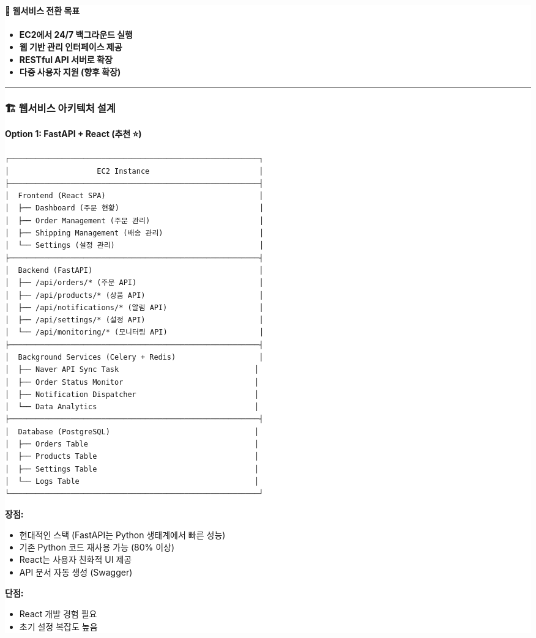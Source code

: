 #### 🎯 웹서비스 전환 목표
- **EC2에서 24/7 백그라운드 실행**
- **웹 기반 관리 인터페이스 제공**
- **RESTful API 서버로 확장**
- **다중 사용자 지원 (향후 확장)**

---

### 🏗️ 웹서비스 아키텍처 설계

#### Option 1: FastAPI + React (추천 ⭐)
```
┌─────────────────────────────────────────────────────────┐
│                    EC2 Instance                         │
├─────────────────────────────────────────────────────────┤
│  Frontend (React SPA)                                   │
│  ├── Dashboard (주문 현황)                                │
│  ├── Order Management (주문 관리)                         │
│  ├── Shipping Management (배송 관리)                      │
│  └── Settings (설정 관리)                                 │
├─────────────────────────────────────────────────────────┤
│  Backend (FastAPI)                                      │
│  ├── /api/orders/* (주문 API)                            │
│  ├── /api/products/* (상품 API)                          │
│  ├── /api/notifications/* (알림 API)                     │
│  ├── /api/settings/* (설정 API)                          │
│  └── /api/monitoring/* (모니터링 API)                     │
├─────────────────────────────────────────────────────────┤
│  Background Services (Celery + Redis)                   │
│  ├── Naver API Sync Task                               │
│  ├── Order Status Monitor                              │
│  ├── Notification Dispatcher                           │
│  └── Data Analytics                                    │
├─────────────────────────────────────────────────────────┤
│  Database (PostgreSQL)                                 │
│  ├── Orders Table                                      │
│  ├── Products Table                                    │
│  ├── Settings Table                                    │
│  └── Logs Table                                        │
└─────────────────────────────────────────────────────────┘
```

**장점:**
- 현대적인 스택 (FastAPI는 Python 생태계에서 빠른 성능)
- 기존 Python 코드 재사용 가능 (80% 이상)
- React는 사용자 친화적 UI 제공
- API 문서 자동 생성 (Swagger)

**단점:**
- React 개발 경험 필요
- 초기 설정 복잡도 높음
